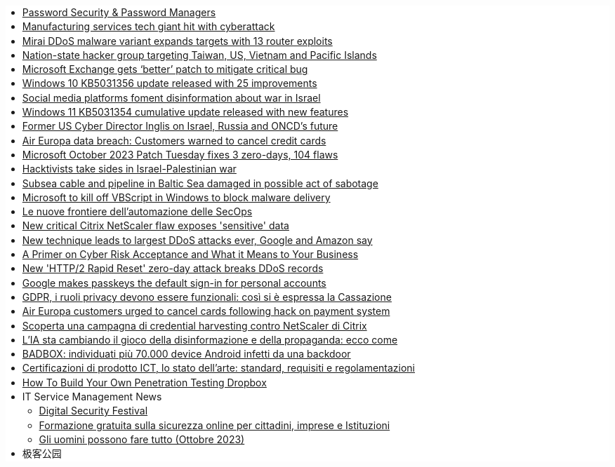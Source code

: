   - [Password Security & Password Managers](https://blog.sucuri.net/2023/10/website-password-security-password-managers.html)
  - [Manufacturing services tech giant hit with cyberattack](https://therecord.media/manufacturing-giant-hit-with-cyberattack)
  - [Mirai DDoS malware variant expands targets with 13 router exploits](https://www.bleepingcomputer.com/news/security/mirai-ddos-malware-variant-expands-targets-with-13-router-exploits/)
  - [Nation-state hacker group targeting Taiwan, US, Vietnam and Pacific Islands](https://therecord.media/nation-state-apt-targeting-taiwan-us)
  - [Microsoft Exchange gets ‘better’ patch to mitigate critical bug](https://www.bleepingcomputer.com/news/security/microsoft-exchange-gets-better-patch-to-mitigate-critical-bug/)
  - [Windows 10 KB5031356 update released with 25 improvements](https://www.bleepingcomputer.com/news/microsoft/windows-10-kb5031356-update-released-with-25-improvements/)
  - [Social media platforms foment disinformation about war in Israel](https://therecord.media/social-media-platforms-foment-disinfo-israel)
  - [Windows 11 KB5031354 cumulative update released with new features](https://www.bleepingcomputer.com/news/microsoft/windows-11-kb5031354-cumulative-update-released-with-new-features/)
  - [Former US Cyber Director Inglis on Israel, Russia and ONCD’s future](https://therecord.media/chris-inglis-interview-predict-2023)
  - [Air Europa data breach: Customers warned to cancel credit cards](https://www.bleepingcomputer.com/news/security/air-europa-data-breach-customers-warned-to-cancel-credit-cards/)
  - [Microsoft October 2023 Patch Tuesday fixes 3 zero-days, 104 flaws](https://www.bleepingcomputer.com/news/microsoft/microsoft-october-2023-patch-tuesday-fixes-3-zero-days-104-flaws/)
  - [Hacktivists take sides in Israel-Palestinian war](https://therecord.media/hacktivists-take-sides-israel-palestinian)
  - [Subsea cable and pipeline in Baltic Sea damaged in possible act of sabotage](https://therecord.media/undersea-cable-pipeline-damage-finland-estonia)
  - [Microsoft to kill off VBScript in Windows to block malware delivery](https://www.bleepingcomputer.com/news/security/microsoft-to-kill-off-vbscript-in-windows-to-block-malware-delivery/)
  - [Le nuove frontiere dell’automazione delle SecOps](https://www.cybersecurity360.it/cultura-cyber/le-nuove-frontiere-dellautomazione-delle-secops/)
  - [New critical Citrix NetScaler flaw exposes 'sensitive' data](https://www.bleepingcomputer.com/news/security/new-critical-citrix-netscaler-flaw-exposes-sensitive-data/)
  - [New technique leads to largest DDoS attacks ever, Google and Amazon say](https://therecord.media/largest-ddos-incidents-amazon-cloudflare-google)
  - [A Primer on Cyber Risk Acceptance and What it Means to Your Business](https://www.bleepingcomputer.com/news/security/a-primer-on-cyber-risk-acceptance-and-what-it-means-to-your-business/)
  - [New 'HTTP/2 Rapid Reset' zero-day attack breaks DDoS records](https://www.bleepingcomputer.com/news/security/new-http-2-rapid-reset-zero-day-attack-breaks-ddos-records/)
  - [Google makes passkeys the default sign-in for personal accounts](https://www.bleepingcomputer.com/news/security/google-makes-passkeys-the-default-sign-in-for-personal-accounts/)
  - [GDPR, i ruoli privacy devono essere funzionali: così si è espressa la Cassazione](https://www.cybersecurity360.it/news/gdpr-i-ruoli-privacy-devono-essere-funzionali-cosi-si-e-espressa-la-cassazione/)
  - [Air Europa customers urged to cancel cards following hack on payment system](https://therecord.media/air-europa-cyberattack-payment-cards)
  - [Scoperta una campagna di credential harvesting contro NetScaler di Citrix](https://www.securityinfo.it/2023/10/10/scoperta-una-campagna-di-credential-harvesting-contro-netscaler-di-citrix/)
  - [L’IA sta cambiando il gioco della disinformazione e della propaganda: ecco come](https://www.cybersecurity360.it/nuove-minacce/lia-sta-cambiando-il-gioco-della-disinformazione-e-della-propaganda-ecco-come/)
  - [BADBOX: individuati più 70.000 device Android infetti da una backdoor](https://www.securityinfo.it/2023/10/10/badbox-individuati-piu-70-000-device-android-infetti-da-una-backdoor/)
  - [Certificazioni di prodotto ICT, lo stato dell’arte: standard, requisiti e regolamentazioni](https://www.cybersecurity360.it/legal/certificazioni-di-prodotto-ict-lo-stato-dellarte-standard-requisiti-e-regolamentazioni/)
  - [How To Build Your Own Penetration Testing Dropbox](https://artificesecurity.com/how-to-build-your-own-penetration-testing-dropbox-using-a-raspberry-pi-4/)
- IT Service Management News
  - [Digital Security Festival](http://blog.cesaregallotti.it/2023/10/digital-security-festival.html)
  - [Formazione gratuita sulla sicurezza online per cittadini, imprese e Istituzioni](http://blog.cesaregallotti.it/2023/10/formazione-gratuita-sulla-sicurezza.html)
  - [Gli uomini possono fare tutto (Ottobre 2023)](http://blog.cesaregallotti.it/2023/10/gli-uomini-possono-fare-tutto-ottobre.html)
- 极客公园